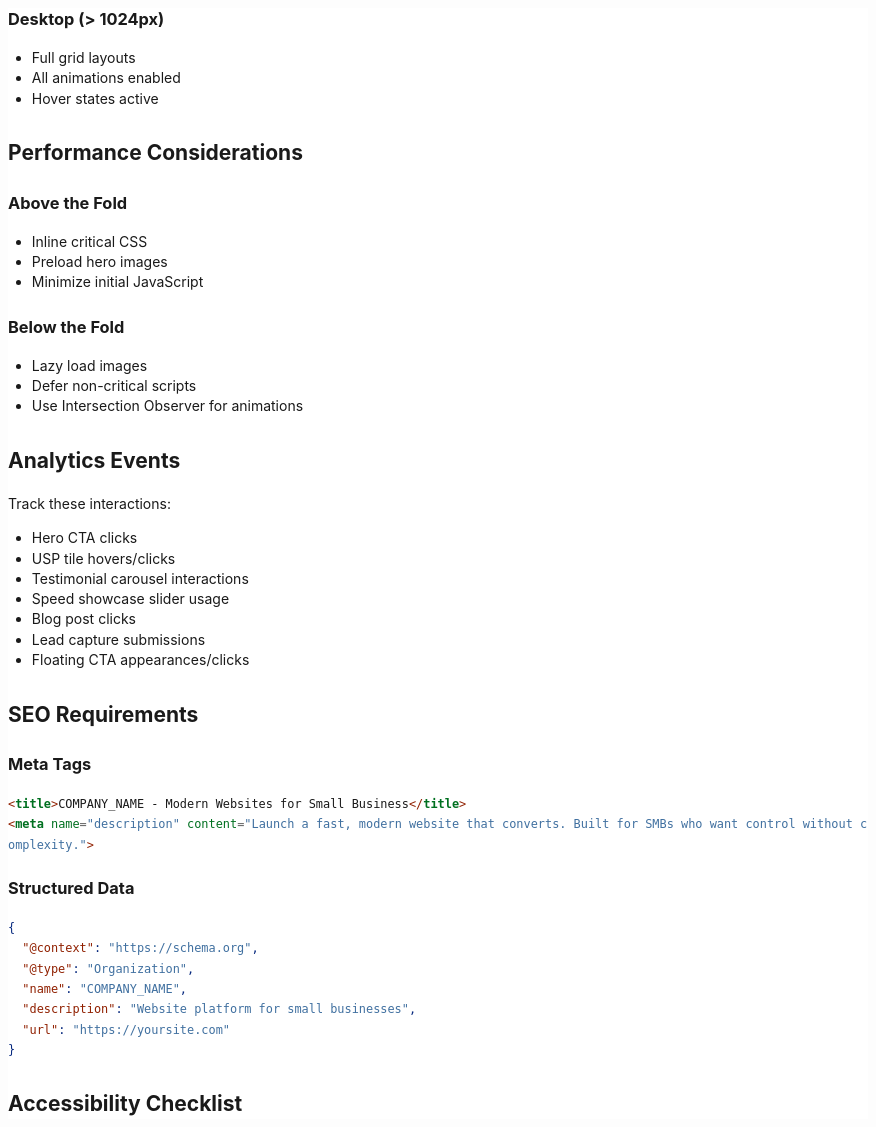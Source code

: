 ### Desktop (> 1024px)
- Full grid layouts
- All animations enabled
- Hover states active

## Performance Considerations

### Above the Fold
- Inline critical CSS
- Preload hero images
- Minimize initial JavaScript

### Below the Fold
- Lazy load images
- Defer non-critical scripts
- Use Intersection Observer for animations

## Analytics Events

Track these interactions:
- Hero CTA clicks
- USP tile hovers/clicks
- Testimonial carousel interactions
- Speed showcase slider usage
- Blog post clicks
- Lead capture submissions
- Floating CTA appearances/clicks

## SEO Requirements

### Meta Tags
```html
<title>COMPANY_NAME - Modern Websites for Small Business</title>
<meta name="description" content="Launch a fast, modern website that converts. Built for SMBs who want control without complexity.">
```

### Structured Data
```json
{
  "@context": "https://schema.org",
  "@type": "Organization",
  "name": "COMPANY_NAME",
  "description": "Website platform for small businesses",
  "url": "https://yoursite.com"
}
```

## Accessibility Checklist
